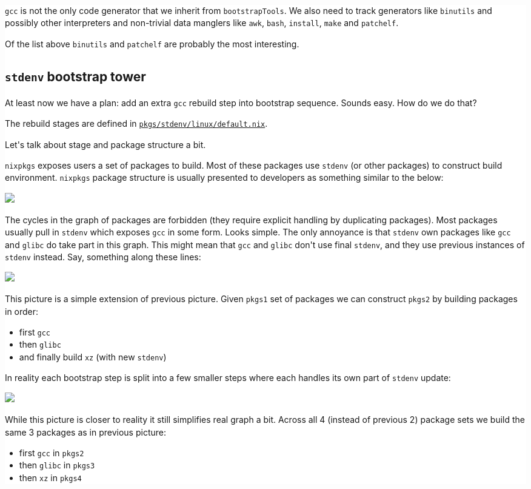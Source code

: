 `gcc` is not the only code generator that we inherit from
`bootstrapTools`. We also need to track generators like `binutils` and
possibly other interpreters and non-trivial data manglers like `awk`,
`bash`, `install`, `make` and `patchelf`.

Of the list above `binutils` and `patchelf` are probably the most
interesting.

## `stdenv` bootstrap tower

At least now we have a plan: add an extra `gcc` rebuild step into
bootstrap sequence. Sounds easy. How do we do that?

The rebuild stages are defined in
[`pkgs/stdenv/linux/default.nix`](https://github.com/NixOS/nixpkgs/blob/master/pkgs/stdenv/linux/default.nix#L192-L554).

Let's talk about stage and package structure a bit.

`nixpkgs` exposes users a set of packages to build. Most of these
packages use `stdenv` (or other packages) to construct build
environment. `nixpkgs` package structure is usually presented to
developers as something similar to the below:

![](/posts.data/275-nixpkgs-bootstrap-deep-dive/06-nixpkgs-structure-naive.svg)

The cycles in the graph of packages are forbidden (they require explicit
handling by duplicating packages). Most packages usually pull in `stdenv`
which exposes `gcc` in some form. Looks simple.
The only annoyance is that `stdenv` own packages like `gcc` and `glibc` do
take part in this graph.
This might mean that `gcc` and `glibc` don't use final `stdenv`, and they
use previous instances of `stdenv` instead. Say, something along these lines:

![](/posts.data/275-nixpkgs-bootstrap-deep-dive/06-nixpkgs-structure-recurse.svg)

This picture is a simple extension of previous picture. Given `pkgs1` set of
packages we can construct `pkgs2` by building packages in order:

- first `gcc`
- then `glibc`
- and finally build `xz` (with new `stdenv`)

In reality each bootstrap step is split into a few smaller steps where
each handles its own part of `stdenv` update:

![](/posts.data/275-nixpkgs-bootstrap-deep-dive/07-nixpkgs-structure-real.svg)

While this picture is closer to reality it still simplifies real graph
a bit. Across all 4 (instead of previous 2) package sets we build the same 3
packages as in previous picture:

- first `gcc` in `pkgs2`
- then `glibc` in `pkgs3`
- then `xz` in `pkgs4`
